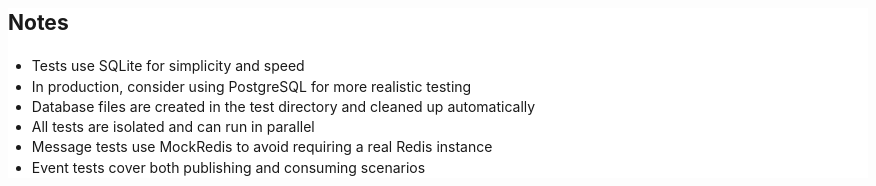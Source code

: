 ## Notes

- Tests use SQLite for simplicity and speed
- In production, consider using PostgreSQL for more realistic testing
- Database files are created in the test directory and cleaned up automatically
- All tests are isolated and can run in parallel
- Message tests use MockRedis to avoid requiring a real Redis instance
- Event tests cover both publishing and consuming scenarios
